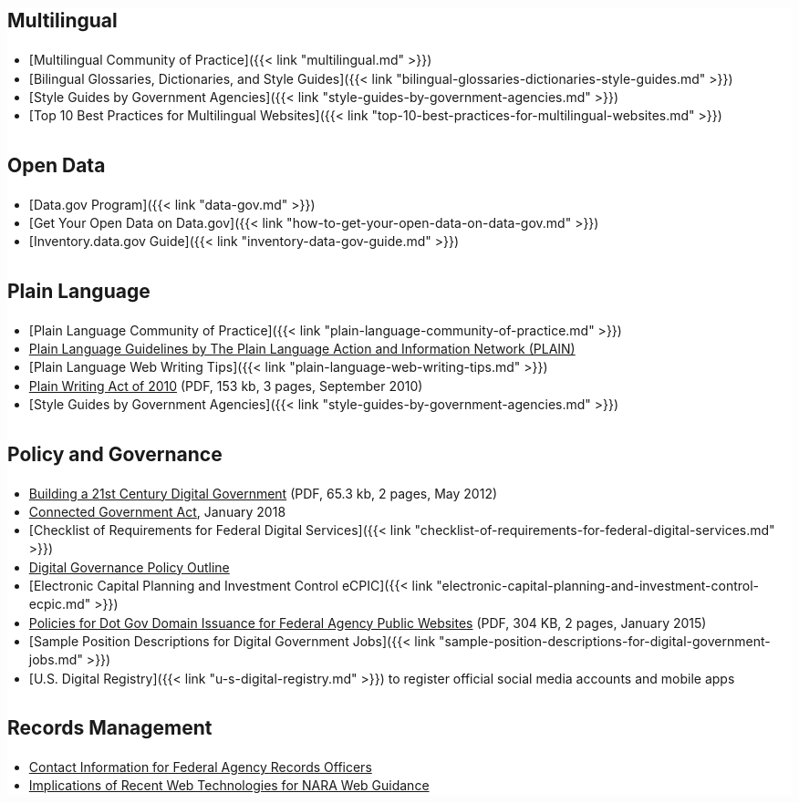## Multilingual

* [Multilingual Community of Practice]({{< link "multilingual.md" >}})
* [Bilingual Glossaries, Dictionaries, and Style Guides]({{< link "bilingual-glossaries-dictionaries-style-guides.md" >}})
* [Style Guides by Government Agencies]({{< link "style-guides-by-government-agencies.md" >}})
* [Top 10 Best Practices for Multilingual Websites]({{< link "top-10-best-practices-for-multilingual-websites.md" >}})

## Open Data

* [Data.gov Program]({{< link "data-gov.md" >}})
* [Get Your Open Data on Data.gov]({{< link "how-to-get-your-open-data-on-data-gov.md" >}})
* [Inventory.data.gov Guide]({{< link "inventory-data-gov-guide.md" >}})

## Plain Language

* [Plain Language Community of Practice]({{< link "plain-language-community-of-practice.md" >}})
* [Plain Language Guidelines by The Plain Language Action and Information Network (PLAIN)](http://www.plainlanguage.gov/howto/guidelines/FederalPLGuidelines/index.cfm?CFID=838730&CFTOKEN=f64d36ad05e03d58-ED6E6827-0361-55F8-E6207170C554B1DF&jsessionid=A3A593B93EAEE361431FC8D8B4799DF0.chh)
* [Plain Language Web Writing Tips]({{< link "plain-language-web-writing-tips.md" >}})
* [Plain Writing Act of 2010](http://www.gpo.gov/fdsys/pkg/PLAW-111publ274/pdf/PLAW-111publ274.pdf) (PDF, 153 kb, 3 pages, September 2010)
* [Style Guides by Government Agencies]({{< link "style-guides-by-government-agencies.md" >}})

## Policy and Governance

* [Building a 21st Century Digital Government](https://obamawhitehouse.archives.gov/sites/default/files/uploads/2012digital_mem_rel.pdf) (PDF, 65.3 kb, 2 pages, May 2012)
* [Connected Government Act](https://digital.gov/resources/connected-government-act/), January 2018
* [Checklist of Requirements for Federal Digital Services]({{< link "checklist-of-requirements-for-federal-digital-services.md" >}})
* [Digital Governance Policy Outline](https://digital.gov/resources/digital-governance-policies/)
* [Electronic Capital Planning and Investment Control eCPIC]({{< link "electronic-capital-planning-and-investment-control-ecpic.md" >}})
* [Policies for Dot Gov Domain Issuance for Federal Agency Public Websites](https://obamawhitehouse.archives.gov/sites/default/files/omb/egov/memo/policies-for-dot-gov-domain-issuance-for-federal-agency-public-websites.pdf) (PDF, 304 KB, 2 pages, January 2015)
* [Sample Position Descriptions for Digital Government Jobs]({{< link "sample-position-descriptions-for-digital-government-jobs.md" >}})
* [U.S. Digital Registry]({{< link "u-s-digital-registry.md" >}}) to register official social media accounts and mobile apps

## Records Management

* [Contact Information for Federal Agency Records Officers](http://www.archives.gov/records-mgmt/agency/)
* [Implications of Recent Web Technologies for NARA Web Guidance](http://www.archives.gov/records-mgmt/initiatives/web-tech.html)
